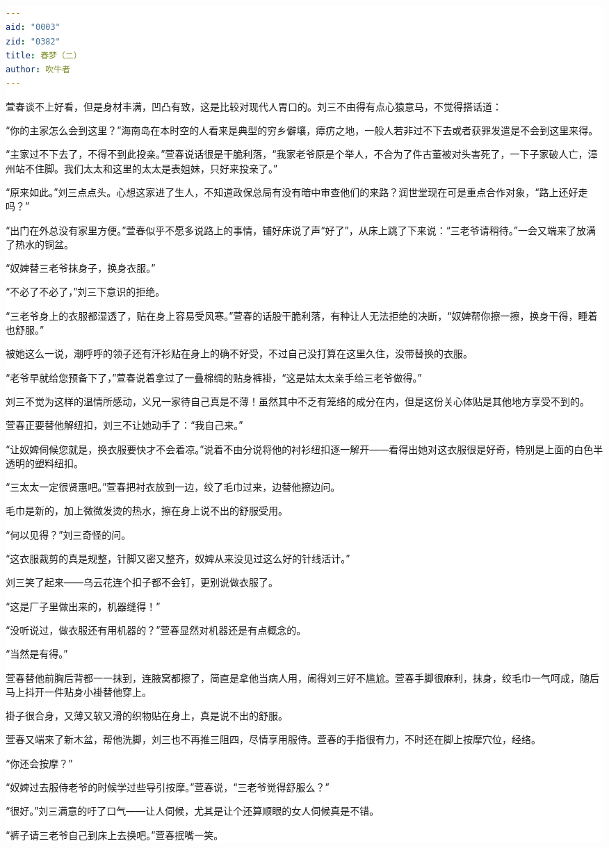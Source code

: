 ```yaml
---
aid: "0003"
zid: "0382"
title: 春梦（二）
author: 吹牛者
---
```


萱春谈不上好看，但是身材丰满，凹凸有致，这是比较对现代人胃口的。刘三不由得有点心猿意马，不觉得搭话道：

“你的主家怎么会到这里？”海南岛在本时空的人看来是典型的穷乡僻壤，瘴疠之地，一般人若非过不下去或者获罪发遣是不会到这里来得。

“主家过不下去了，不得不到此投亲。”萱春说话很是干脆利落，“我家老爷原是个举人，不合为了件古董被对头害死了，一下子家破人亡，漳州站不住脚。我们太太和这里的太太是表姐妹，只好来投亲了。”

“原来如此。”刘三点点头。心想这家进了生人，不知道政保总局有没有暗中审查他们的来路？润世堂现在可是重点合作对象，“路上还好走吗？”

“出门在外总没有家里方便。”萱春似乎不愿多说路上的事情，铺好床说了声“好了”，从床上跳了下来说：“三老爷请稍待。”一会又端来了放满了热水的铜盆。

“奴婢替三老爷抹身子，换身衣服。”

“不必了不必了，”刘三下意识的拒绝。

“三老爷身上的衣服都湿透了，贴在身上容易受风寒。”萱春的话股干脆利落，有种让人无法拒绝的决断，“奴婢帮你擦一擦，换身干得，睡着也舒服。”

被她这么一说，潮呼呼的领子还有汗衫贴在身上的确不好受，不过自己没打算在这里久住，没带替换的衣服。

“老爷早就给您预备下了，”萱春说着拿过了一叠棉绸的贴身裤褂，“这是姑太太亲手给三老爷做得。”

刘三不觉为这样的温情所感动，义兄一家待自己真是不薄！虽然其中不乏有笼络的成分在内，但是这份关心体贴是其他地方享受不到的。

萱春正要替他解纽扣，刘三不让她动手了：“我自己来。”

“让奴婢伺候您就是，换衣服要快才不会着凉。”说着不由分说将他的衬衫纽扣逐一解开——看得出她对这衣服很是好奇，特别是上面的白色半透明的塑料纽扣。

“三太太一定很贤惠吧。”萱春把衬衣放到一边，绞了毛巾过来，边替他擦边问。

毛巾是新的，加上微微发烫的热水，擦在身上说不出的舒服受用。

“何以见得？”刘三奇怪的问。

“这衣服裁剪的真是规整，针脚又密又整齐，奴婢从来没见过这么好的针线活计。”

刘三笑了起来——乌云花连个扣子都不会钉，更别说做衣服了。

“这是厂子里做出来的，机器缝得！”

“没听说过，做衣服还有用机器的？”萱春显然对机器还是有点概念的。

“当然是有得。”

萱春替他前胸后背都一一抹到，连腋窝都擦了，简直是拿他当病人用，闹得刘三好不尴尬。萱春手脚很麻利，抹身，绞毛巾一气呵成，随后马上抖开一件贴身小褂替他穿上。

褂子很合身，又薄又软又滑的织物贴在身上，真是说不出的舒服。

萱春又端来了新木盆，帮他洗脚，刘三也不再推三阻四，尽情享用服侍。萱春的手指很有力，不时还在脚上按摩穴位，经络。

“你还会按摩？”

“奴婢过去服侍老爷的时候学过些导引按摩。”萱春说，“三老爷觉得舒服么？”

“很好。”刘三满意的吁了口气——让人伺候，尤其是让个还算顺眼的女人伺候真是不错。

“裤子请三老爷自己到床上去换吧。”萱春抿嘴一笑。
